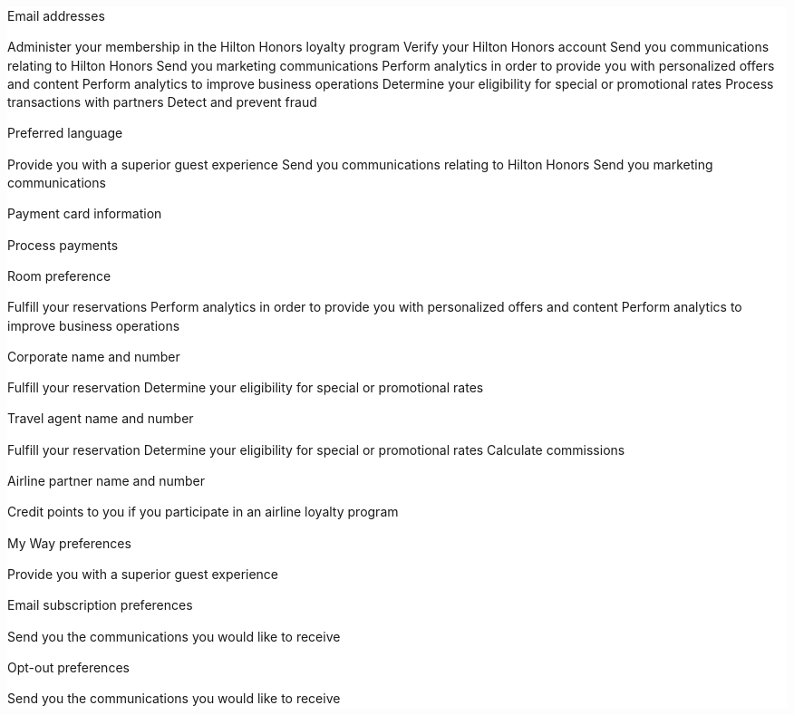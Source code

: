 
Email addresses
	
Administer your membership in the Hilton Honors loyalty program
Verify your Hilton Honors account
Send you communications relating to Hilton Honors
Send you marketing communications
Perform analytics in order to provide you with personalized offers and content
Perform analytics to improve business operations
Determine your eligibility for special or promotional rates
Process transactions with partners
Detect and prevent fraud


Preferred language
	
Provide you with a superior guest experience
Send you communications relating to Hilton Honors
Send you marketing communications


Payment card information
	
Process payments


Room preference
	
Fulfill your reservations
Perform analytics in order to provide you with personalized offers and content
Perform analytics to improve business operations


Corporate name and number
	
Fulfill your reservation
Determine your eligibility for special or promotional rates


Travel agent name and number
	
Fulfill your reservation
Determine your eligibility for special or promotional rates
Calculate commissions


Airline partner name and number
	
Credit points to you if you participate in an airline loyalty program


My Way preferences
	
Provide you with a superior guest experience


Email subscription preferences
	
Send you the communications you would like to receive


Opt-out preferences
	
Send you the communications you would like to receive

